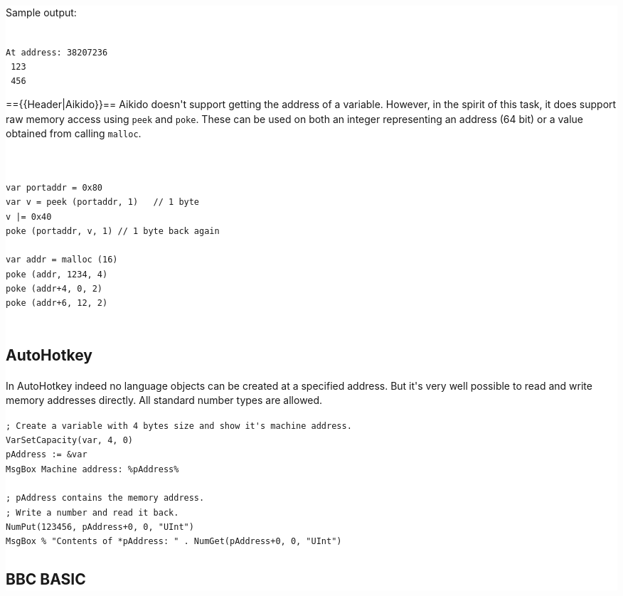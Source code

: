 Sample output:

```txt

At address: 38207236
 123
 456

```

=={{Header|Aikido}}==
Aikido doesn't support getting the address of a variable.  However, in the spirit of this task, it does support raw memory access using <code>peek</code> and <code>poke</code>.  These can be used on both an integer representing an address (64 bit) or a value obtained from calling <code>malloc</code>.

```aikido


var portaddr = 0x80
var v = peek (portaddr, 1)   // 1 byte
v |= 0x40
poke (portaddr, v, 1) // 1 byte back again

var addr = malloc (16)
poke (addr, 1234, 4)
poke (addr+4, 0, 2)
poke (addr+6, 12, 2)


```



## AutoHotkey

In AutoHotkey indeed no language objects can be created at a specified address. But it's very well possible to read and write memory addresses directly. All standard number types are allowed.


```AutoHotkey
; Create a variable with 4 bytes size and show it's machine address.
VarSetCapacity(var, 4, 0)
pAddress := &var
MsgBox Machine address: %pAddress%

; pAddress contains the memory address.
; Write a number and read it back.
NumPut(123456, pAddress+0, 0, "UInt")                               
MsgBox % "Contents of *pAddress: " . NumGet(pAddress+0, 0, "UInt")
```



## BBC BASIC
